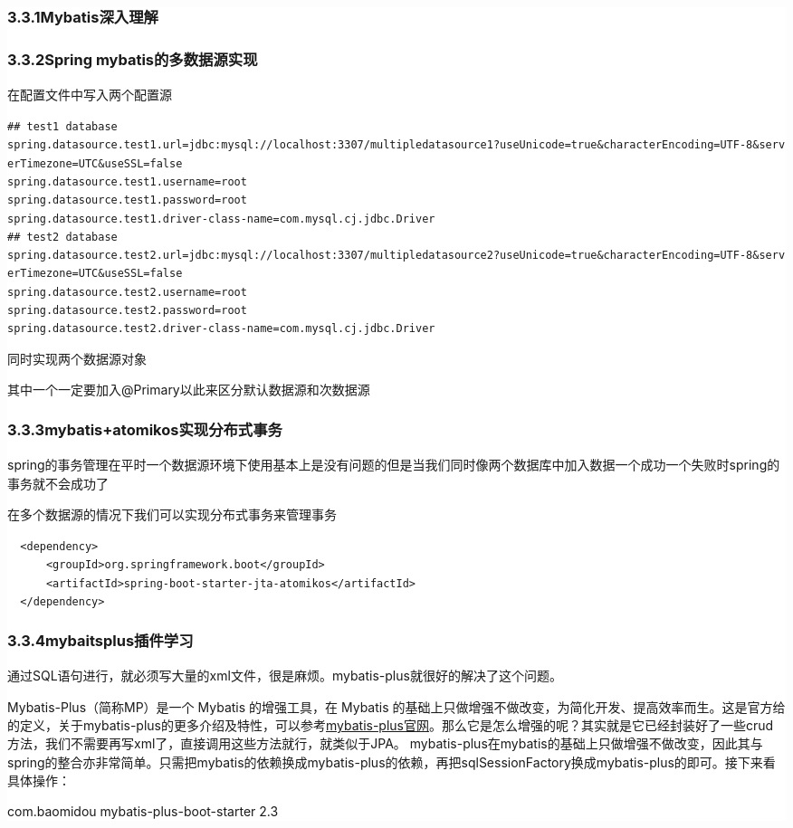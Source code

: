 ### 3.3.1Mybatis深入理解

### 3.3.2Spring mybatis的多数据源实现

在配置文件中写入两个配置源

```
## test1 database
spring.datasource.test1.url=jdbc:mysql://localhost:3307/multipledatasource1?useUnicode=true&characterEncoding=UTF-8&serverTimezone=UTC&useSSL=false
spring.datasource.test1.username=root
spring.datasource.test1.password=root
spring.datasource.test1.driver-class-name=com.mysql.cj.jdbc.Driver
## test2 database
spring.datasource.test2.url=jdbc:mysql://localhost:3307/multipledatasource2?useUnicode=true&characterEncoding=UTF-8&serverTimezone=UTC&useSSL=false
spring.datasource.test2.username=root
spring.datasource.test2.password=root
spring.datasource.test2.driver-class-name=com.mysql.cj.jdbc.Driver

```

同时实现两个数据源对象

其中一个一定要加入@Primary以此来区分默认数据源和次数据源

### 3.3.3mybatis+atomikos实现分布式事务

spring的事务管理在平时一个数据源环境下使用基本上是没有问题的但是当我们同时像两个数据库中加入数据一个成功一个失败时spring的事务就不会成功了

在多个数据源的情况下我们可以实现分布式事务来管理事务

 
      <dependency>
          <groupId>org.springframework.boot</groupId>
          <artifactId>spring-boot-starter-jta-atomikos</artifactId>
      </dependency>

### 3.3.4mybaitsplus插件学习

通过SQL语句进行，就必须写大量的xml文件，很是麻烦。mybatis-plus就很好的解决了这个问题。

Mybatis-Plus（简称MP）是一个 Mybatis 的增强工具，在 Mybatis 的基础上只做增强不做改变，为简化开发、提高效率而生。这是官方给的定义，关于mybatis-plus的更多介绍及特性，可以参考[mybatis-plus官网](http://mp.baomidou.com/#/)。那么它是怎么增强的呢？其实就是它已经封装好了一些crud方法，我们不需要再写xml了，直接调用这些方法就行，就类似于JPA。
mybatis-plus在mybatis的基础上只做增强不做改变，因此其与spring的整合亦非常简单。只需把mybatis的依赖换成mybatis-plus的依赖，再把sqlSessionFactory换成mybatis-plus的即可。接下来看具体操作：

 

<dependency>
   <groupId>com.baomidou</groupId>
   <artifactId>mybatis-plus-boot-starter</artifactId>
   <version>2.3</version>
</dependency>
